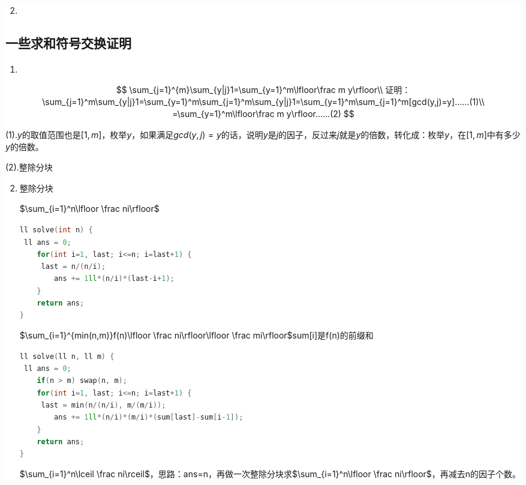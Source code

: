 



2.









## 一些求和符号交换证明

1. 

$$
\sum_{j=1}^{m}\sum_{y|j}1=\sum_{y=1}^m\lfloor\frac m y\rfloor\\
证明：\sum_{j=1}^m\sum_{y|j}1=\sum_{y=1}^m\sum_{j=1}^m\sum_{y|j}1=\sum_{y=1}^m\sum_{j=1}^m[gcd(y,j)=y]......(1)\\
=\sum_{y=1}^m\lfloor\frac m y\rfloor......(2)
$$

(1).$y$的取值范围也是$[1,m]$，枚举$y$，如果满足$gcd(y,j)=y$的话，说明$y$是$j$的因子，反过来$j$就是$y$的倍数，转化成：枚举$y$，在$[1,m]$中有多少$y$的倍数。

(2).整除分块



2. 整除分块
   
   $\sum_{i=1}^n\lfloor \frac ni\rfloor$
   
   ```cpp
   ll solve(int n) {
   	ll ans = 0;
       for(int i=1, last; i<=n; i=last+1) {
   		last = n/(n/i);
           ans += 1ll*(n/i)*(last-i+1);
       }
       return ans;
   }
   ```
   
   $\sum_{i=1}^{min(n,m)}f(n)\lfloor \frac ni\rfloor\lfloor \frac mi\rfloor$sum[i]是f(n)的前缀和
   
   ```cpp
   ll solve(ll n, ll m) {
   	ll ans = 0;
       if(n > m) swap(n, m);
       for(int i=1, last; i<=n; i=last+1) {
   		last = min(n/(n/i), m/(m/i));
           ans += 1ll*(n/i)*(m/i)*(sum[last]-sum[i-1]);
       }
       return ans;
   }
   ```
   
   $\sum_{i=1}^n\lceil \frac ni\rceil$，思路：ans=n，再做一次整除分块求$\sum_{i=1}^n\lfloor \frac ni\rfloor$，再减去n的因子个数。
   